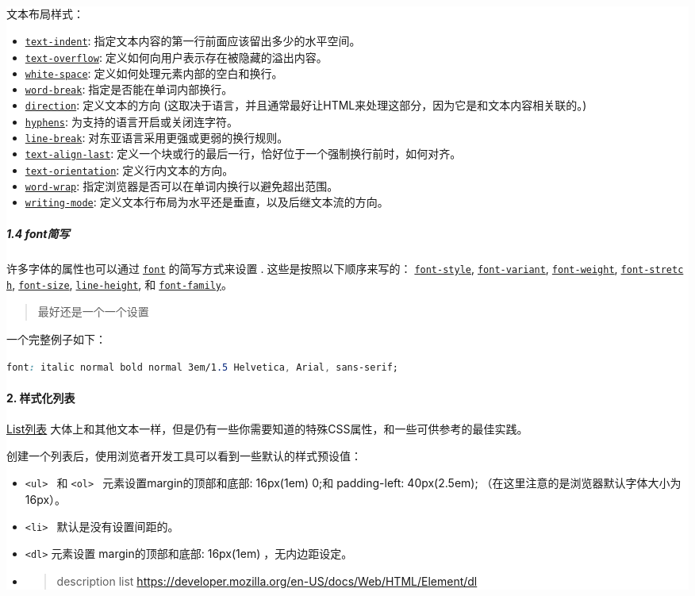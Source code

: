 文本布局样式：

- [`text-indent`](https://developer.mozilla.org/zh-CN/docs/Web/CSS/text-indent): 指定文本内容的第一行前面应该留出多少的水平空间。
- [`text-overflow`](https://developer.mozilla.org/zh-CN/docs/Web/CSS/text-overflow): 定义如何向用户表示存在被隐藏的溢出内容。
- [`white-space`](https://developer.mozilla.org/zh-CN/docs/Web/CSS/white-space): 定义如何处理元素内部的空白和换行。
- [`word-break`](https://developer.mozilla.org/zh-CN/docs/Web/CSS/word-break): 指定是否能在单词内部换行。
- [`direction`](https://developer.mozilla.org/zh-CN/docs/Web/CSS/direction): 定义文本的方向 (这取决于语言，并且通常最好让HTML来处理这部分，因为它是和文本内容相关联的。)
- [`hyphens`](https://developer.mozilla.org/zh-CN/docs/Web/CSS/hyphens): 为支持的语言开启或关闭连字符。
- [`line-break`](https://developer.mozilla.org/zh-CN/docs/Web/CSS/line-break): 对东亚语言采用更强或更弱的换行规则。
- [`text-align-last`](https://developer.mozilla.org/zh-CN/docs/Web/CSS/text-align-last): 定义一个块或行的最后一行，恰好位于一个强制换行前时，如何对齐。
- [`text-orientation`](https://developer.mozilla.org/zh-CN/docs/Web/CSS/text-orientation): 定义行内文本的方向。
- [`word-wrap`](https://developer.mozilla.org/zh-CN/docs/Web/CSS/overflow-wrap): 指定浏览器是否可以在单词内换行以避免超出范围。
- [`writing-mode`](https://developer.mozilla.org/zh-CN/docs/Web/CSS/writing-mode): 定义文本行布局为水平还是垂直，以及后继文本流的方向。



##### 1.4 font简写

许多字体的属性也可以通过 [`font`](https://developer.mozilla.org/zh-CN/docs/Web/CSS/font) 的简写方式来设置 . 这些是按照以下顺序来写的： [`font-style`](https://developer.mozilla.org/zh-CN/docs/Web/CSS/font-style), [`font-variant`](https://developer.mozilla.org/zh-CN/docs/Web/CSS/font-variant), [`font-weight`](https://developer.mozilla.org/zh-CN/docs/Web/CSS/font-weight), [`font-stretch`](https://developer.mozilla.org/zh-CN/docs/Web/CSS/font-stretch), [`font-size`](https://developer.mozilla.org/zh-CN/docs/Web/CSS/font-size), [`line-height`](https://developer.mozilla.org/zh-CN/docs/Web/CSS/line-height), 和 [`font-family`](https://developer.mozilla.org/zh-CN/docs/Web/CSS/font-family)。

> 最好还是一个一个设置

一个完整例子如下：

```css
font: italic normal bold normal 3em/1.5 Helvetica, Arial, sans-serif;
```



#### 2. 样式化列表

[List列表](https://developer.mozilla.org/zh-CN/docs/Learn/HTML/Introduction_to_HTML/HTML_text_fundamentals#lists) 大体上和其他文本一样，但是仍有一些你需要知道的特殊CSS属性，和一些可供参考的最佳实践。

创建一个列表后，使用浏览者开发工具可以看到一些默认的样式预设值：

- `<ul> ` 和  `<ol> ` 元素设置margin的顶部和底部: 16px(1em) 0;和 padding-left: 40px(2.5em); （在这里注意的是浏览器默认字体大小为16px）。

- `<li> ` 默认是没有设置间距的。

- `<dl>`  元素设置 margin的顶部和底部: 16px(1em) ，无内边距设定。

- > description list https://developer.mozilla.org/en-US/docs/Web/HTML/Element/dl
